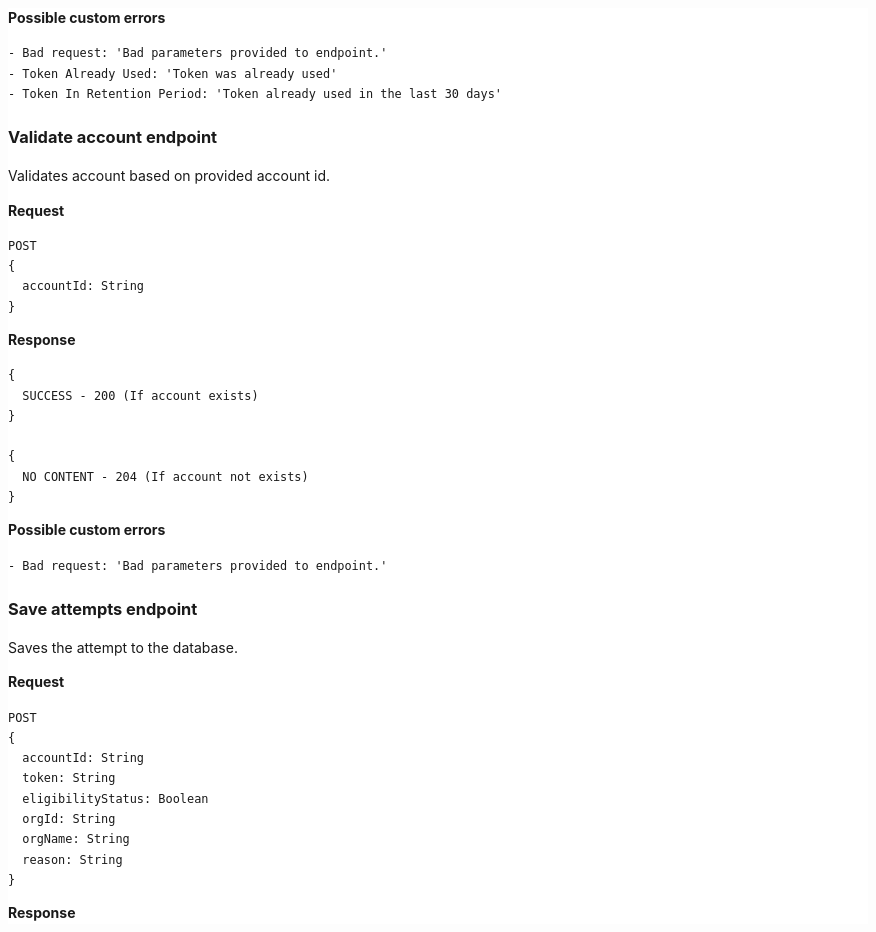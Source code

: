 <b>Possible custom errors</b>

```
- Bad request: 'Bad parameters provided to endpoint.'
- Token Already Used: 'Token was already used'
- Token In Retention Period: 'Token already used in the last 30 days'
```

### Validate account endpoint

Validates account based on provided account id.

<b>Request</b>

```
POST
{
  accountId: String
}
```

<b>Response</b>

```
{
  SUCCESS - 200 (If account exists)
}

{
  NO CONTENT - 204 (If account not exists)
}
```

<b>Possible custom errors</b>

```
- Bad request: 'Bad parameters provided to endpoint.'
```

### Save attempts endpoint

Saves the attempt to the database.

<b>Request</b>

```
POST
{
  accountId: String
  token: String
  eligibilityStatus: Boolean
  orgId: String
  orgName: String
  reason: String
}
```

<b>Response</b>
